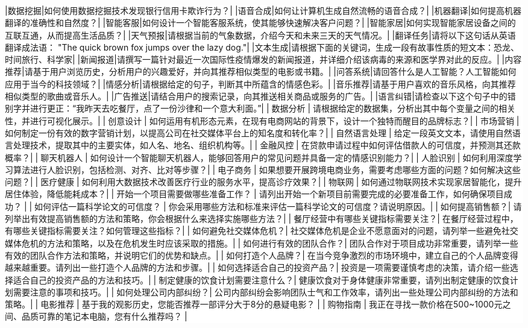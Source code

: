 |数据挖掘|如何使用数据挖掘技术发现银行信用卡欺诈行为？|
|语音合成|如何让计算机生成自然流畅的语音合成？|
|机器翻译|如何提高机器翻译的准确性和自然度？|
|智能客服|如何设计一个智能客服系统，使其能够快速解决客户问题？|
|智能家居|如何实现智能家居设备之间的互联互通，从而提高生活品质？|
|天气预报|请根据当前的气象数据，介绍今天和未来三天的天气情况。|
|翻译任务|请将以下这句话从英语翻译成法语： "The quick brown fox jumps over the lazy dog."|
|文本生成|请根据下面的关键词，生成一段有故事性质的短文本：恐龙、时间旅行、科学家|
|新闻报道|请撰写一篇针对最近一次国际性疫情爆发的新闻报道，并详细介绍该病毒的来源和医学界对此的反应。|
|内容推荐|请基于用户浏览历史，分析用户的兴趣爱好，并向其推荐相似类型的电影或书籍。|
|问答系统|请回答什么是人工智能？人工智能如何应用于当今的科技领域？|
|情感分析|请根据给定的句子，判断其中所蕴含的情感色彩。|
|音乐推荐|请基于用户喜欢的音乐风格，向其推荐相似类型的歌曲或音乐人。|
|广告推送|请结合用户的搜索记录，向其推送相关商品或服务的广告。|
|语言纠错|请检查以下这个句子中的错别字并进行更正：“我昨天去吃餐厅，点了一份沙律和一个意大利面。”|
| 数据分析 | 请根据给定的数据集，分析出其中每个变量之间的相关性，并进行可视化展示。|
| 创意设计 | 如何运用有机形态元素，在现有电商网站的背景下，设计一个独特而醒目的品牌标志？|
| 市场营销 | 如何制定一份有效的数字营销计划，以提高公司在社交媒体平台上的知名度和转化率？|
| 自然语言处理 | 给定一段英文文本，请使用自然语言处理技术，提取其中的主要实体，如人名、地名、组织机构等。|
| 金融风控 | 在贷款申请过程中如何评估借款人的可信度，并预测其还款概率？|
| 聊天机器人 | 如何设计一个智能聊天机器人，能够回答用户的常见问题并具备一定的情感识别能力？|
| 人脸识别 | 如何利用深度学习算法进行人脸识别，包括检测、对齐、比对等步骤？|
| 电子商务 | 如果想要开展跨境电商业务，需要考虑哪些方面的问题？如何解决这些问题？|
| 医疗健康 | 如何利用大数据技术改善医疗行业的服务水平，提高诊疗效果？|
| 物联网 | 如何通过物联网技术实现家居智能化，提升居住体验，降低能耗成本？|
| 开始一个项目需要做哪些准备工作？ | 请列出开始一个新项目前需要完成的必要准备工作，如何确保项目成功？ |
| 如何评估一篇科学论文的可信度？ | 你会采用哪些方法和标准来评估一篇科学论文的可信度？请说明原因。|
| 如何提高销售额？| 请列举出有效提高销售额的方法和策略，你会根据什么来选择实施哪些方法？|
| 餐厅经营中有哪些关键指标需要关注？| 在餐厅经营过程中，有哪些关键指标需要关注？如何管理这些指标？|
| 如何避免社交媒体危机？| 社交媒体危机是企业不愿意面对的问题，请列举一些避免社交媒体危机的方法和策略，以及在危机发生时应该采取的措施。|
| 如何进行有效的团队合作？| 团队合作对于项目成功非常重要，请列举一些有效的团队合作方法和策略，并说明它们的优势和缺点。|
| 如何打造个人品牌？| 在当今竞争激烈的市场环境中，建立自己的个人品牌变得越来越重要。请列出一些打造个人品牌的方法和步骤。|
| 如何选择适合自己的投资产品？| 投资是一项需要谨慎考虑的决策，请介绍一些选择适合自己的投资产品的方法和技巧。|
| 制定健康的饮食计划需要注意什么？| 健康饮食对于身体健康非常重要，请列出制定健康的饮食计划需要注意的事项和技巧。|
| 如何处理公司内部纠纷？| 公司内部纠纷会影响团队士气和工作效率，请列出一些处理公司内部纠纷的方法和策略。|
| 电影推荐 | 基于我的观影历史，您能否推荐一部评分大于8分的悬疑电影？ |
| 购物指南 | 我正在寻找一款价格在500~1000元之间、品质可靠的笔记本电脑，您有什么推荐吗？ |